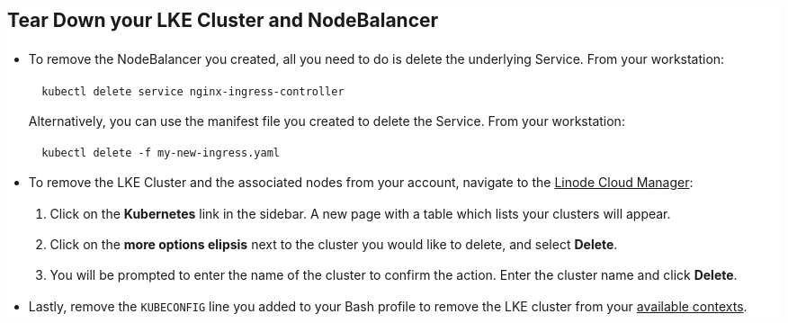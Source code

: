 ## Tear Down your LKE Cluster and NodeBalancer

- To remove the NodeBalancer you created, all you need to do is delete the underlying Service. From your workstation:

        kubectl delete service nginx-ingress-controller

    Alternatively, you can use the manifest file you created to delete the Service. From your workstation:

        kubectl delete -f my-new-ingress.yaml

-   To remove the LKE Cluster and the associated nodes from your account, navigate to the [Linode Cloud Manager](https://cloud.linode.com):

    1.  Click on the **Kubernetes** link in the sidebar. A new page with a table which lists your clusters will appear.

    1.  Click on the **more options elipsis** next to the cluster you would like to delete, and select **Delete**.

    1.  You will be prompted to enter the name of the cluster to confirm the action. Enter the cluster name and click **Delete**.

-  Lastly, remove the `KUBECONFIG` line you added to your Bash profile to remove the LKE cluster from your [available contexts](/docs/kubernetes/deploy-and-manage-a-cluster-with-linode-kubernetes-engine-a-tutorial/#persist-the-kubeconfig-context).
